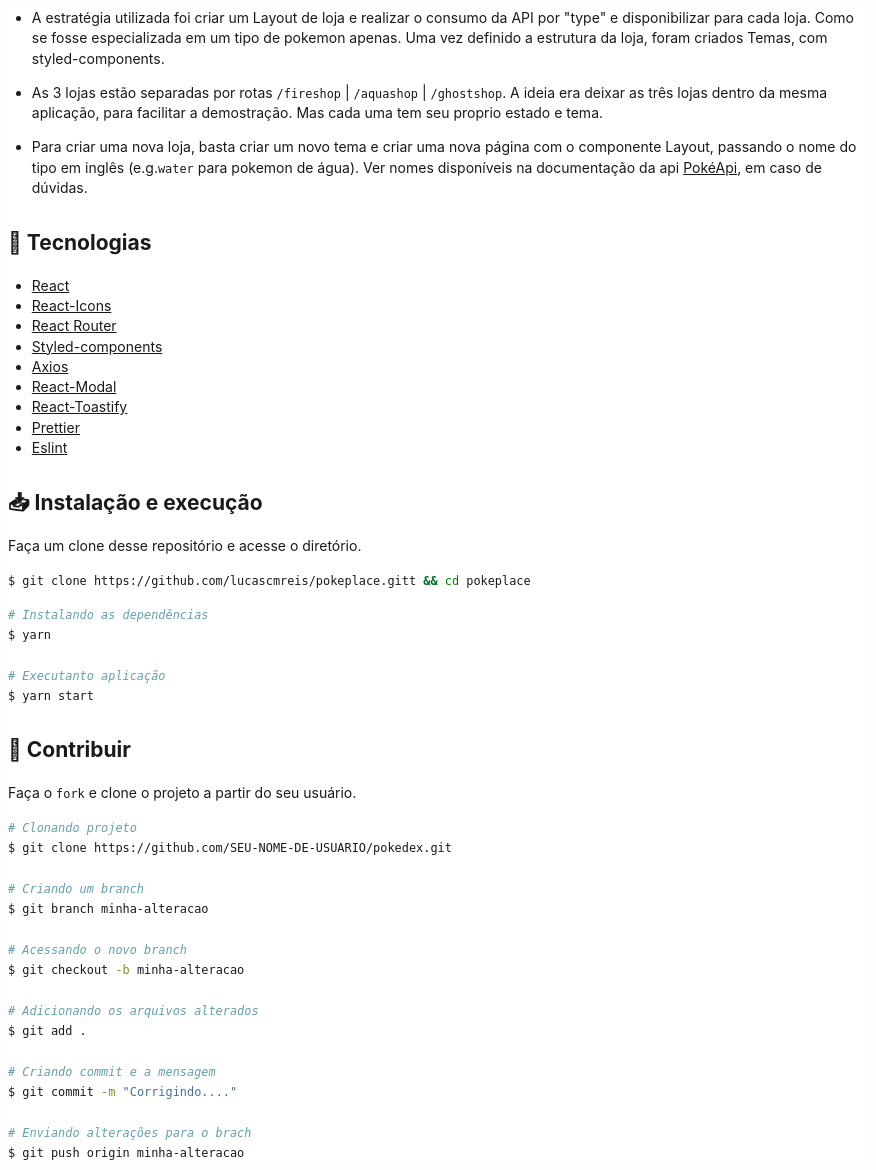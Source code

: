 - A estratégia utilizada foi criar um Layout de loja e realizar o consumo da API por "type" e disponibilizar para cada loja. Como se fosse especializada em um tipo de pokemon apenas. Uma vez definido a estrutura da loja, foram criados Temas, com styled-components.

- As 3 lojas estão separadas por rotas `/fireshop` | `/aquashop` | `/ghostshop`. A ideia era deixar as três lojas dentro da mesma aplicação, para facilitar a demostração. Mas cada uma tem seu proprio estado e tema.

- Para criar uma nova loja, basta criar um novo tema e criar uma nova página com o componente Layout, passando o nome do tipo em inglês (e.g.`water` para pokemon de água). Ver nomes disponíveis na documentação da api [PokéApi](https://pokeapi.co/), em caso de dúvidas.

## :rocket: Tecnologias

- [React](https://pt-br.reactjs.org/)
- [React-Icons](https://react-icons.netlify.com/)
- [React Router](https://reactrouter.com/web/guides/quick-start)
- [Styled-components](https://www.styled-components.com/)
- [Axios](https://github.com/axios/axios)
- [React-Modal](github.com/reactjs/react-modal)
- [React-Toastify](https://github.com/fkhadra/react-toastify)
- [Prettier](https://prettier.io/)
- [Eslint](https://eslint.org/)

## 📥 Instalação e execução

Faça um clone desse repositório e acesse o diretório.

```bash
$ git clone https://github.com/lucascmreis/pokeplace.gitt && cd pokeplace
```

```bash
# Instalando as dependências
$ yarn

# Executanto aplicação
$ yarn start

```

## :muscle: Contribuir

Faça o `fork` e clone o projeto a partir do seu usuário.

```bash
# Clonando projeto
$ git clone https://github.com/SEU-NOME-DE-USUARIO/pokedex.git

# Criando um branch
$ git branch minha-alteracao

# Acessando o novo branch
$ git checkout -b minha-alteracao

# Adicionando os arquivos alterados
$ git add .

# Criando commit e a mensagem
$ git commit -m "Corrigindo...."

# Enviando alterações para o brach
$ git push origin minha-alteracao
```
